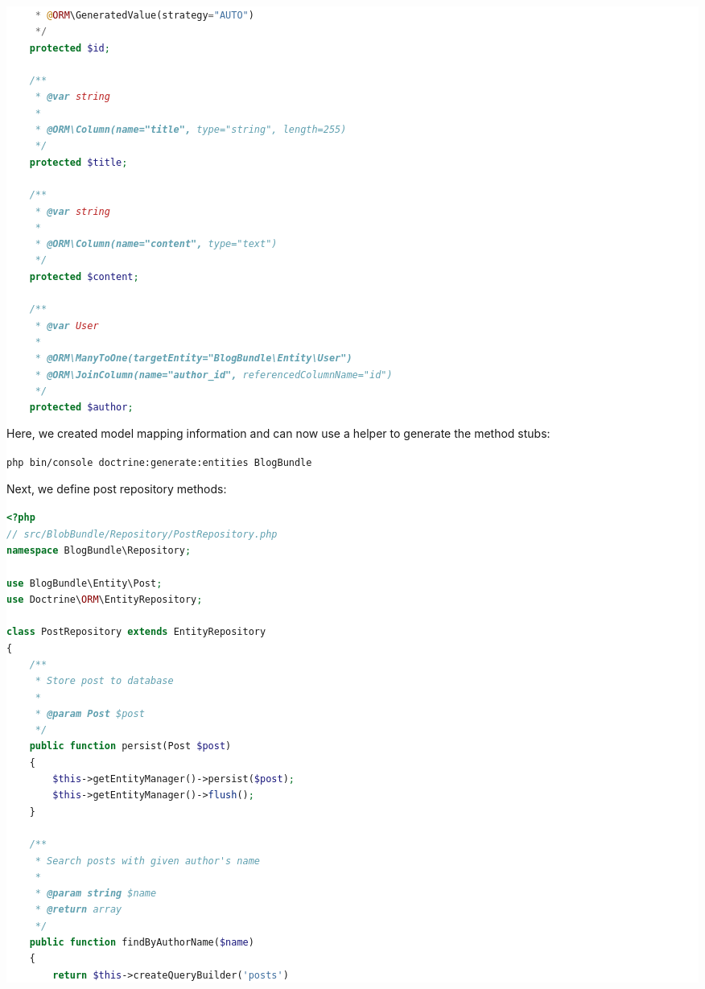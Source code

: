 ```php
     * @ORM\GeneratedValue(strategy="AUTO")
     */
    protected $id;

    /**
     * @var string
     *
     * @ORM\Column(name="title", type="string", length=255)
     */
    protected $title;

    /**
     * @var string
     *
     * @ORM\Column(name="content", type="text")
     */
    protected $content;

    /**
     * @var User
     *
     * @ORM\ManyToOne(targetEntity="BlogBundle\Entity\User")
     * @ORM\JoinColumn(name="author_id", referencedColumnName="id")
     */
    protected $author;
```

Here, we created model mapping information and can now use a helper to generate the method stubs:

```bash
php bin/console doctrine:generate:entities BlogBundle
```

Next, we define post repository methods:

```php
<?php
// src/BlobBundle/Repository/PostRepository.php
namespace BlogBundle\Repository;

use BlogBundle\Entity\Post;
use Doctrine\ORM\EntityRepository;

class PostRepository extends EntityRepository
{
    /**
     * Store post to database
     *
     * @param Post $post
     */
    public function persist(Post $post)
    {
        $this->getEntityManager()->persist($post);
        $this->getEntityManager()->flush();
    }

    /**
     * Search posts with given author's name
     *
     * @param string $name
     * @return array
     */
    public function findByAuthorName($name)
    {
        return $this->createQueryBuilder('posts')
```
